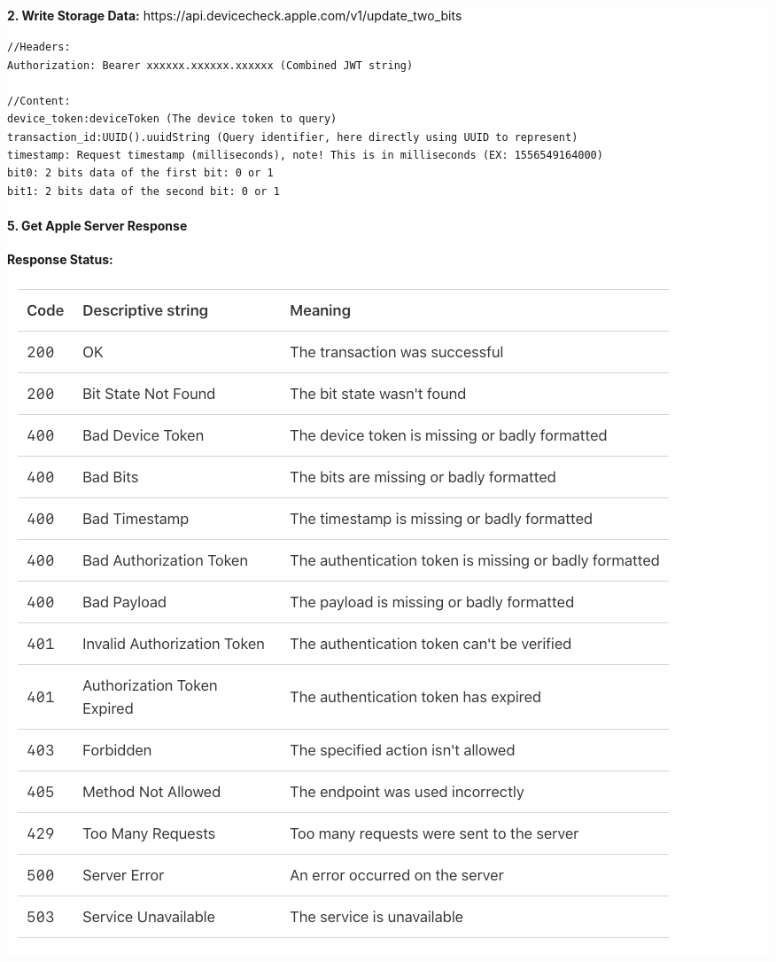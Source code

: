 **2\. Write Storage Data:** https://api\.devicecheck\.apple\.com/v1/update\_two\_bits
```plaintext
//Headers:
Authorization: Bearer xxxxxx.xxxxxx.xxxxxx (Combined JWT string)

//Content:
device_token:deviceToken (The device token to query)
transaction_id:UUID().uuidString (Query identifier, here directly using UUID to represent)
timestamp: Request timestamp (milliseconds), note! This is in milliseconds (EX: 1556549164000)
bit0: 2 bits data of the first bit: 0 or 1
bit1: 2 bits data of the second bit: 0 or 1
```
#### 5\. Get Apple Server Response

**Response Status:**


![[Official Document](https://developer.apple.com/documentation/devicecheck/accessing_and_modifying_per-device_data){:target="_blank"}](/assets/c5e7e580c341/1*MAa5Z8bK9ppAN6WJxEButg.png)
